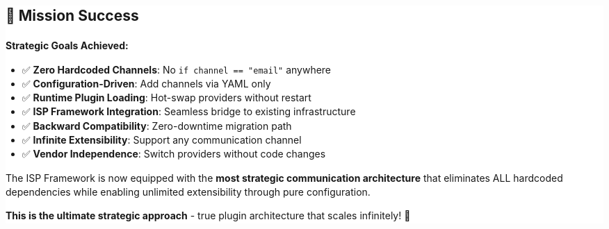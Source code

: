 ## 🎉 Mission Success

**Strategic Goals Achieved:**
- ✅ **Zero Hardcoded Channels**: No `if channel == "email"` anywhere
- ✅ **Configuration-Driven**: Add channels via YAML only
- ✅ **Runtime Plugin Loading**: Hot-swap providers without restart
- ✅ **ISP Framework Integration**: Seamless bridge to existing infrastructure
- ✅ **Backward Compatibility**: Zero-downtime migration path
- ✅ **Infinite Extensibility**: Support any communication channel
- ✅ **Vendor Independence**: Switch providers without code changes

The ISP Framework is now equipped with the **most strategic communication architecture** that eliminates ALL hardcoded dependencies while enabling unlimited extensibility through pure configuration. 

**This is the ultimate strategic approach** - true plugin architecture that scales infinitely! 🚀